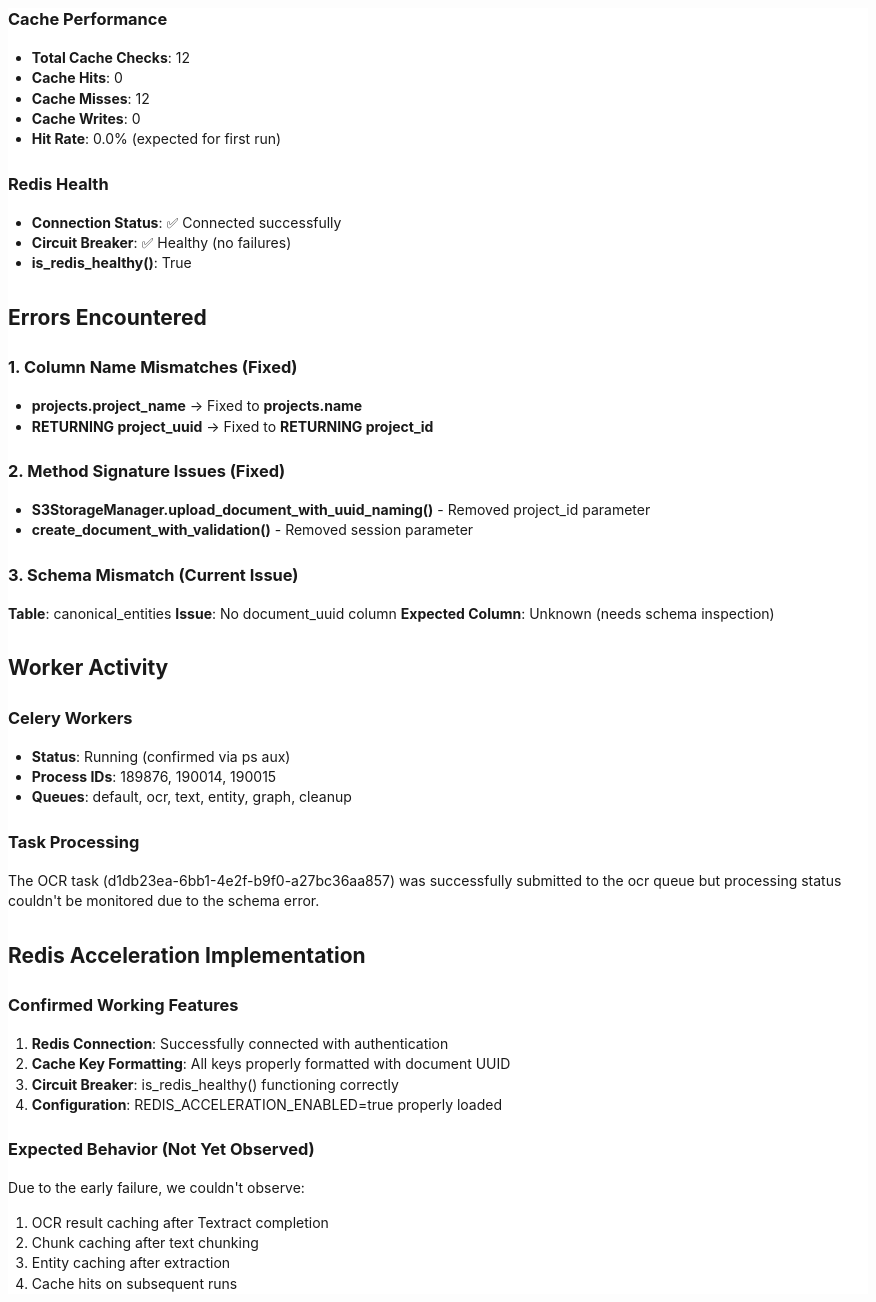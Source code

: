 ### Cache Performance
- **Total Cache Checks**: 12
- **Cache Hits**: 0
- **Cache Misses**: 12
- **Cache Writes**: 0
- **Hit Rate**: 0.0% (expected for first run)

### Redis Health
- **Connection Status**: ✅ Connected successfully
- **Circuit Breaker**: ✅ Healthy (no failures)
- **is_redis_healthy()**: True

## Errors Encountered

### 1. Column Name Mismatches (Fixed)
- **projects.project_name** → Fixed to **projects.name**
- **RETURNING project_uuid** → Fixed to **RETURNING project_id**

### 2. Method Signature Issues (Fixed)
- **S3StorageManager.upload_document_with_uuid_naming()** - Removed project_id parameter
- **create_document_with_validation()** - Removed session parameter

### 3. Schema Mismatch (Current Issue)
**Table**: canonical_entities
**Issue**: No document_uuid column
**Expected Column**: Unknown (needs schema inspection)

## Worker Activity

### Celery Workers
- **Status**: Running (confirmed via ps aux)
- **Process IDs**: 189876, 190014, 190015
- **Queues**: default, ocr, text, entity, graph, cleanup

### Task Processing
The OCR task (d1db23ea-6bb1-4e2f-b9f0-a27bc36aa857) was successfully submitted to the ocr queue but processing status couldn't be monitored due to the schema error.

## Redis Acceleration Implementation

### Confirmed Working Features
1. **Redis Connection**: Successfully connected with authentication
2. **Cache Key Formatting**: All keys properly formatted with document UUID
3. **Circuit Breaker**: is_redis_healthy() functioning correctly
4. **Configuration**: REDIS_ACCELERATION_ENABLED=true properly loaded

### Expected Behavior (Not Yet Observed)
Due to the early failure, we couldn't observe:
1. OCR result caching after Textract completion
2. Chunk caching after text chunking
3. Entity caching after extraction
4. Cache hits on subsequent runs
